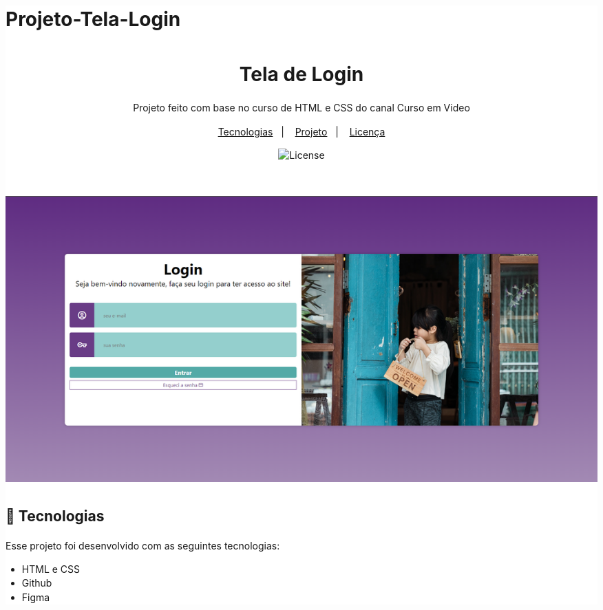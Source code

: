 # Projeto-Tela-Login
<h1 align="center">Tela de Login</h1>

<p align="center">
Projeto feito com base no curso de HTML e CSS do canal Curso em Video <br/>
</p>

<p align="center">
  <a href="#-tecnologias">Tecnologias</a>&nbsp;&nbsp;&nbsp;|&nbsp;&nbsp;&nbsp;
  <a href="#-projeto">Projeto</a>&nbsp;&nbsp;&nbsp;|&nbsp;&nbsp;&nbsp;
  <a href="#memo-licença">Licença</a>
</p>

<p align="center">
  <img alt="License" src="https://img.shields.io/static/v1?label=license&message=MIT&color=49AA26&labelColor=000000">
</p>

<br>

<p align="center">
  <img alt="tela de login" src="./imagens/preview.png" width="100%">
</p>

## 🚀 Tecnologias

Esse projeto foi desenvolvido com as seguintes tecnologias:

- HTML e CSS
- Github
- Figma
